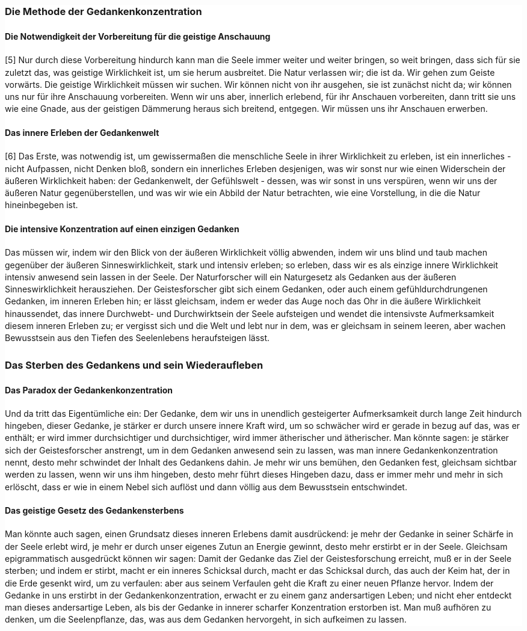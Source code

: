 ### Die Methode der Gedankenkonzentration

#### Die Notwendigkeit der Vorbereitung für die geistige Anschauung

[5] Nur durch diese Vorbereitung hindurch kann man die Seele immer weiter und weiter bringen, so weit bringen, dass sich für sie zuletzt das, was geistige Wirklichkeit ist, um sie herum ausbreitet. Die Natur verlassen wir; die ist da. Wir gehen zum Geiste vorwärts. Die geistige Wirklichkeit müssen wir suchen. Wir können nicht von ihr ausgehen, sie ist zunächst nicht da; wir können uns nur für ihre Anschauung vorbereiten. Wenn wir uns aber, innerlich erlebend, für ihr Anschauen vorbereiten, dann tritt sie uns wie eine Gnade, aus der geistigen Dämmerung heraus sich breitend, entgegen. Wir müssen uns ihr Anschauen erwerben.

#### Das innere Erleben der Gedankenwelt

[6] Das Erste, was notwendig ist, um gewissermaßen die menschliche Seele in ihrer Wirklichkeit zu erleben, ist ein innerliches - nicht Aufpassen, nicht Denken bloß, sondern ein innerliches Erleben desjenigen, was wir sonst nur wie einen Widerschein der äußeren Wirklichkeit haben: der Gedankenwelt, der Gefühlswelt - dessen, was wir sonst in uns verspüren, wenn wir uns der äußeren Natur gegenüberstellen, und was wir wie ein Abbild der Natur betrachten, wie eine Vorstellung, in die die Natur hineinbegeben ist.

#### Die intensive Konzentration auf einen einzigen Gedanken

Das müssen wir, indem wir den Blick von der äußeren Wirklichkeit völlig abwenden, indem wir uns blind und taub machen gegenüber der äußeren Sinneswirklichkeit, stark und intensiv erleben; so erleben, dass wir es als einzige innere Wirklichkeit intensiv anwesend sein lassen in der Seele. Der Naturforscher will ein Naturgesetz als Gedanken aus der äußeren Sinneswirklichkeit herausziehen. Der Geistesforscher gibt sich einem Gedanken, oder auch einem gefühldurchdrungenen Gedanken, im inneren Erleben hin; er lässt gleichsam, indem er weder das Auge noch das Ohr in die äußere Wirklichkeit hinaussendet, das innere Durchwebt- und Durchwirktsein der Seele aufsteigen und wendet die intensivste Aufmerksamkeit diesem inneren Erleben zu; er vergisst sich und die Welt und lebt nur in dem, was er gleichsam in seinem leeren, aber wachen Bewusstsein aus den Tiefen des Seelenlebens heraufsteigen lässt.

### Das Sterben des Gedankens und sein Wiederaufleben

#### Das Paradox der Gedankenkonzentration

Und da tritt das Eigentümliche ein: Der Gedanke, dem wir uns in unendlich gesteigerter Aufmerksamkeit durch lange Zeit hindurch hingeben, dieser Gedanke, je stärker er durch unsere innere Kraft wird, um so schwächer wird er gerade in bezug auf das, was er enthält; er wird immer durchsichtiger und durchsichtiger, wird immer ätherischer und ätherischer. Man könnte sagen: je stärker sich der Geistesforscher anstrengt, um in dem Gedanken anwesend sein zu lassen, was man innere Gedankenkonzentration nennt, desto mehr schwindet der Inhalt des Gedankens dahin. Je mehr wir uns bemühen, den Gedanken fest, gleichsam sichtbar werden zu lassen, wenn wir uns ihm hingeben, desto mehr führt dieses Hingeben dazu, dass er immer mehr und mehr in sich erlöscht, dass er wie in einem Nebel sich auflöst und dann völlig aus dem Bewusstsein entschwindet.

#### Das geistige Gesetz des Gedankensterbens

Man könnte auch sagen, einen Grundsatz dieses inneren Erlebens damit ausdrückend: je mehr der Gedanke in seiner Schärfe in der Seele erlebt wird, je mehr er durch unser eigenes Zutun an Energie gewinnt, desto mehr erstirbt er in der Seele. Gleichsam epigrammatisch ausgedrückt können wir sagen: Damit der Gedanke das Ziel der Geistesforschung erreicht, muß er in der Seele sterben; und indem er stirbt, macht er ein inneres Schicksal durch, macht er das Schicksal durch, das auch der Keim hat, der in die Erde gesenkt wird, um zu verfaulen: aber aus seinem Verfaulen geht die Kraft zu einer neuen Pflanze hervor. Indem der Gedanke in uns erstirbt in der Gedankenkonzentration, erwacht er zu einem ganz andersartigen Leben; und nicht eher entdeckt man dieses andersartige Leben, als bis der Gedanke in innerer scharfer Konzentration erstorben ist. Man muß aufhören zu denken, um die Seelenpflanze, das, was aus dem Gedanken hervorgeht, in sich aufkeimen zu lassen.

